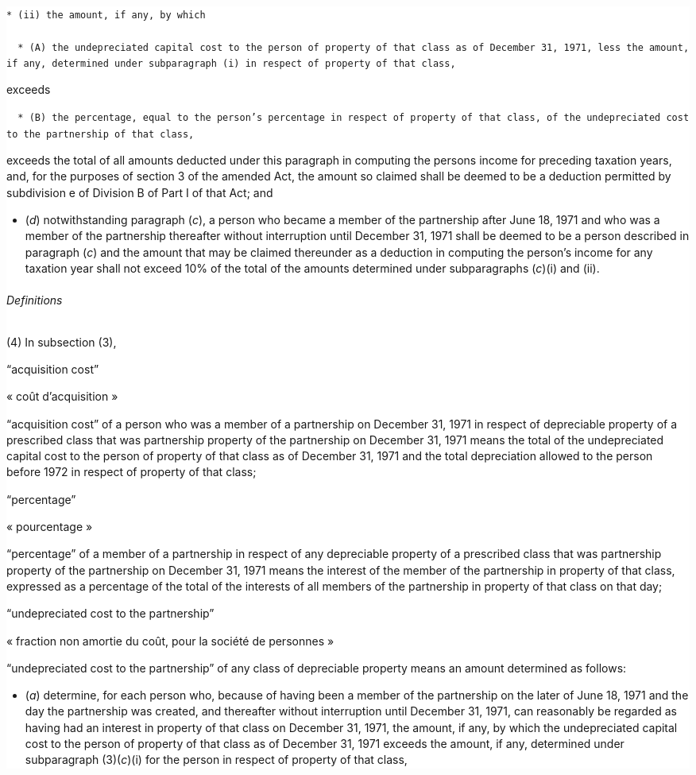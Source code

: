     * (ii) the amount, if any, by which

      * (A) the undepreciated capital cost to the person of property of that class as of December 31, 1971, less the amount, if any, determined under subparagraph (i) in respect of property of that class,

exceeds

      * (B) the percentage, equal to the person’s percentage in respect of property of that class, of the undepreciated cost to the partnership of that class,

exceeds the total of all amounts deducted under this paragraph in computing the persons income for preceding taxation years, and, for the purposes of section 3 of the amended Act, the amount so claimed shall be deemed to be a deduction permitted by subdivision e of Division B of Part I of that Act; and

  * (_d_) notwithstanding paragraph (_c_), a person who became a member of the partnership after June 18, 1971 and who was a member of the partnership thereafter without interruption until December 31, 1971 shall be deemed to be a person described in paragraph (_c_) and the amount that may be claimed thereunder as a deduction in computing the person’s income for any taxation year shall not exceed 10% of the total of the amounts determined under subparagraphs (_c_)(i) and (ii).

###### Definitions

(4) In subsection (3),

“acquisition cost”

« coût d’acquisition »

    

“acquisition cost” of a person who was a member of a partnership on December 31, 1971 in respect of depreciable property of a prescribed class that was partnership property of the partnership on December 31, 1971 means the total of the undepreciated capital cost to the person of property of that class as of December 31, 1971 and the total depreciation allowed to the person before 1972 in respect of property of that class;

“percentage”

« pourcentage »

    

“percentage” of a member of a partnership in respect of any depreciable property of a prescribed class that was partnership property of the partnership on December 31, 1971 means the interest of the member of the partnership in property of that class, expressed as a percentage of the total of the interests of all members of the partnership in property of that class on that day;

“undepreciated cost to the partnership”

« fraction non amortie du coût, pour la société de personnes »

    

“undepreciated cost to the partnership” of any class of depreciable property means an amount determined as follows:

  * (_a_) determine, for each person who, because of having been a member of the partnership on the later of June 18, 1971 and the day the partnership was created, and thereafter without interruption until December 31, 1971, can reasonably be regarded as having had an interest in property of that class on December 31, 1971, the amount, if any, by which the undepreciated capital cost to the person of property of that class as of December 31, 1971 exceeds the amount, if any, determined under subparagraph (3)(_c_)(i) for the person in respect of property of that class,

